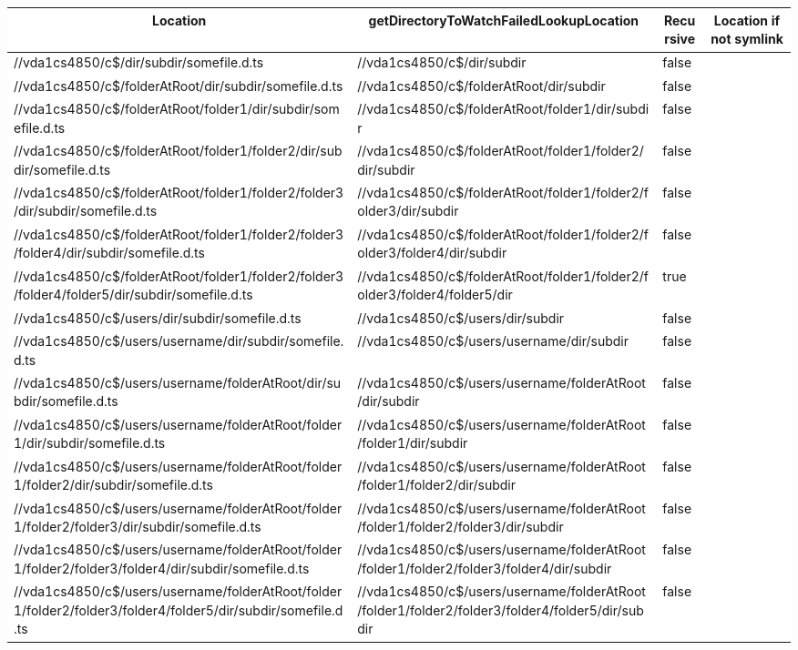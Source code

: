 | Location                                                                                                    | getDirectoryToWatchFailedLookupLocation                                                                     | Recursive | Location if not symlink                                                                                     |
| ----------------------------------------------------------------------------------------------------------- | ----------------------------------------------------------------------------------------------------------- | --------- | ----------------------------------------------------------------------------------------------------------- |
| //vda1cs4850/c$/dir/subdir/somefile.d.ts                                                                    | //vda1cs4850/c$/dir/subdir                                                                                  | false     |                                                                                                             |
| //vda1cs4850/c$/folderAtRoot/dir/subdir/somefile.d.ts                                                       | //vda1cs4850/c$/folderAtRoot/dir/subdir                                                                     | false     |                                                                                                             |
| //vda1cs4850/c$/folderAtRoot/folder1/dir/subdir/somefile.d.ts                                               | //vda1cs4850/c$/folderAtRoot/folder1/dir/subdir                                                             | false     |                                                                                                             |
| //vda1cs4850/c$/folderAtRoot/folder1/folder2/dir/subdir/somefile.d.ts                                       | //vda1cs4850/c$/folderAtRoot/folder1/folder2/dir/subdir                                                     | false     |                                                                                                             |
| //vda1cs4850/c$/folderAtRoot/folder1/folder2/folder3/dir/subdir/somefile.d.ts                               | //vda1cs4850/c$/folderAtRoot/folder1/folder2/folder3/dir/subdir                                             | false     |                                                                                                             |
| //vda1cs4850/c$/folderAtRoot/folder1/folder2/folder3/folder4/dir/subdir/somefile.d.ts                       | //vda1cs4850/c$/folderAtRoot/folder1/folder2/folder3/folder4/dir/subdir                                     | false     |                                                                                                             |
| //vda1cs4850/c$/folderAtRoot/folder1/folder2/folder3/folder4/folder5/dir/subdir/somefile.d.ts               | //vda1cs4850/c$/folderAtRoot/folder1/folder2/folder3/folder4/folder5/dir                                    | true      |                                                                                                             |
| //vda1cs4850/c$/users/dir/subdir/somefile.d.ts                                                              | //vda1cs4850/c$/users/dir/subdir                                                                            | false     |                                                                                                             |
| //vda1cs4850/c$/users/username/dir/subdir/somefile.d.ts                                                     | //vda1cs4850/c$/users/username/dir/subdir                                                                   | false     |                                                                                                             |
| //vda1cs4850/c$/users/username/folderAtRoot/dir/subdir/somefile.d.ts                                        | //vda1cs4850/c$/users/username/folderAtRoot/dir/subdir                                                      | false     |                                                                                                             |
| //vda1cs4850/c$/users/username/folderAtRoot/folder1/dir/subdir/somefile.d.ts                                | //vda1cs4850/c$/users/username/folderAtRoot/folder1/dir/subdir                                              | false     |                                                                                                             |
| //vda1cs4850/c$/users/username/folderAtRoot/folder1/folder2/dir/subdir/somefile.d.ts                        | //vda1cs4850/c$/users/username/folderAtRoot/folder1/folder2/dir/subdir                                      | false     |                                                                                                             |
| //vda1cs4850/c$/users/username/folderAtRoot/folder1/folder2/folder3/dir/subdir/somefile.d.ts                | //vda1cs4850/c$/users/username/folderAtRoot/folder1/folder2/folder3/dir/subdir                              | false     |                                                                                                             |
| //vda1cs4850/c$/users/username/folderAtRoot/folder1/folder2/folder3/folder4/dir/subdir/somefile.d.ts        | //vda1cs4850/c$/users/username/folderAtRoot/folder1/folder2/folder3/folder4/dir/subdir                      | false     |                                                                                                             |
| //vda1cs4850/c$/users/username/folderAtRoot/folder1/folder2/folder3/folder4/folder5/dir/subdir/somefile.d.ts | //vda1cs4850/c$/users/username/folderAtRoot/folder1/folder2/folder3/folder4/folder5/dir/subdir              | false     |                                                                                                             |
